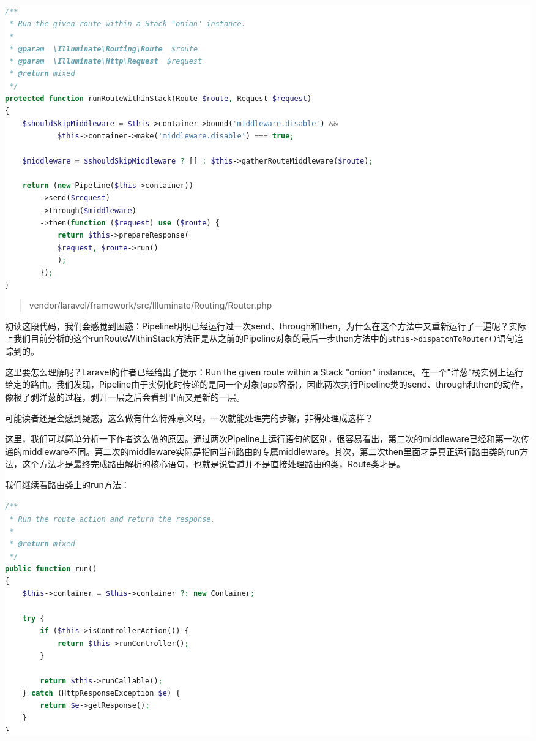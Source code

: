 ```php
/**
 * Run the given route within a Stack "onion" instance.
 *
 * @param  \Illuminate\Routing\Route  $route
 * @param  \Illuminate\Http\Request  $request
 * @return mixed
 */
protected function runRouteWithinStack(Route $route, Request $request)
{
	$shouldSkipMiddleware = $this->container->bound('middleware.disable') &&
			$this->container->make('middleware.disable') === true;

	$middleware = $shouldSkipMiddleware ? [] : $this->gatherRouteMiddleware($route);

	return (new Pipeline($this->container))
		->send($request)
		->through($middleware)
		->then(function ($request) use ($route) {
		    return $this->prepareResponse(
			$request, $route->run()
		    );
		});
}
```

> vendor/laravel/framework/src/Illuminate/Routing/Router.php

初读这段代码，我们会感觉到困惑：Pipeline明明已经运行过一次send、through和then，为什么在这个方法中又重新运行了一遍呢？实际上我们目前分析的这个runRouteWithinStack方法正是从之前的Pipeline对象的最后一步then方法中的`$this->dispatchToRouter()`语句追踪到的。

这里要怎么理解呢？Laravel的作者已经给出了提示：Run the given route within a Stack "onion" instance。在一个"洋葱"栈实例上运行给定的路由。我们发现，Pipeline由于实例化时传递的是同一个对象(app容器)，因此两次执行Pipeline类的send、through和then的动作，像极了剥洋葱的过程，剥开一层之后会看到里面又是新的一层。

可能读者还是会感到疑惑，这么做有什么特殊意义吗，一次就能处理完的步骤，非得处理成这样？

这里，我们可以简单分析一下作者这么做的原因。通过两次Pipeline上运行语句的区别，很容易看出，第二次的middleware已经和第一次传递的middleware不同。第二次的middleware实际是指向当前路由的专属middleware。其次，第二次then里面才是真正运行路由类的run方法，这个方法才是最终完成路由解析的核心语句，也就是说管道并不是直接处理路由的类，Route类才是。

我们继续看路由类上的run方法：

```php
/**
 * Run the route action and return the response.
 *
 * @return mixed
 */
public function run()
{
	$this->container = $this->container ?: new Container;

	try {
	    if ($this->isControllerAction()) {
			return $this->runController();
	    }

	    return $this->runCallable();
	} catch (HttpResponseException $e) {
	    return $e->getResponse();
	}
}
```
